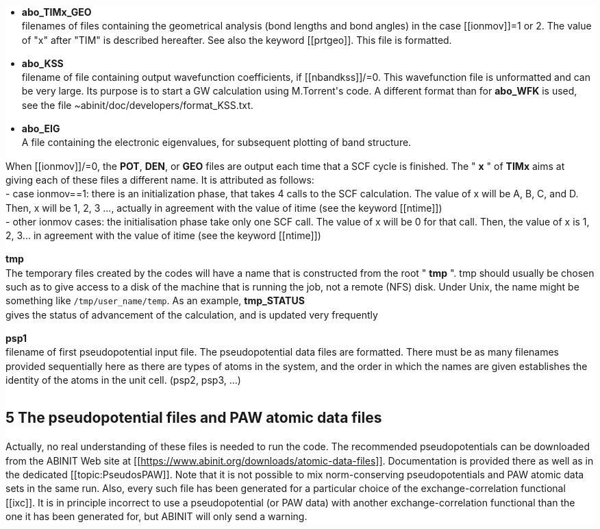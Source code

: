   * **abo_TIMx_GEO**   
filenames of files containing the geometrical analysis (bond lengths and bond
angles) in the case [[ionmov]]=1 or 2. The value of "x" after "TIM" is
described hereafter. See also the keyword [[prtgeo]]. This file is formatted.

  * **abo_KSS**   
filename of file containing output wavefunction coefficients, if
[[nbandkss]]/=0. This wavefunction file is unformatted and can be very large.
Its purpose is to start a GW calculation using M.Torrent's code. A different
format than for **abo_WFK** is used, see the file
~abinit/doc/developers/format_KSS.txt.

  * **abo_EIG**   
A file containing the electronic eigenvalues, for subsequent plotting of band
structure.

When [[ionmov]]/=0, the **POT**, **DEN**, or **GEO** files are output each
time that a SCF cycle is finished. The " **x** " of **TIMx** aims at giving
each of these files a different name. It is attributed as follows:  
\- case ionmov==1: there is an initialization phase, that takes 4 calls to
the SCF calculation. The value of x will be A, B, C, and D. Then, x will be 1,
2, 3 ..., actually in agreement with the value of itime (see the keyword
[[ntime]])  
\- other ionmov cases: the initialisation phase take only one SCF call. The
value of x will be 0 for that call. Then, the value of x is 1, 2, 3... in
agreement with the value of itime (see the keyword [[ntime]])

**tmp**  
The temporary files created by the codes will have a name that is constructed
from the root " **tmp** ". tmp should usually be chosen such as to give access
to a disk of the machine that is running the job, not a remote (NFS) disk.
Under Unix, the name might be something like `/tmp/user_name/temp`. As an
example, **tmp_STATUS**  
gives the status of advancement of the calculation, and is updated very
frequently

**psp1**  
filename of first pseudopotential input file. The pseudopotential data files
are formatted. There must be as many filenames provided sequentially here as
there are types of atoms in the system, and the order in which the names are
given establishes the identity of the atoms in the unit cell. (psp2, psp3, ...)

<a id="5"></a>
## 5 The pseudopotential files and PAW atomic data files
  
Actually, no real understanding of these files is needed to run the code. The
recommended pseudopotentials can be downloaded from the ABINIT Web site at
[[https://www.abinit.org/downloads/atomic-data-files]]. Documentation is
provided there as well as in the dedicated [[topic:PseudosPAW]]. Note that it
is not possible to mix norm-conserving pseudopotentials and PAW atomic data
sets in the same run. Also, every such file has been generated for a
particular choice of the exchange-correlation functional [[ixc]]. It is in
principle incorrect to use a pseudopotential (or PAW data) with another
exchange-correlation functional than the one it has been generated for, but
ABINIT will only send a warning.

